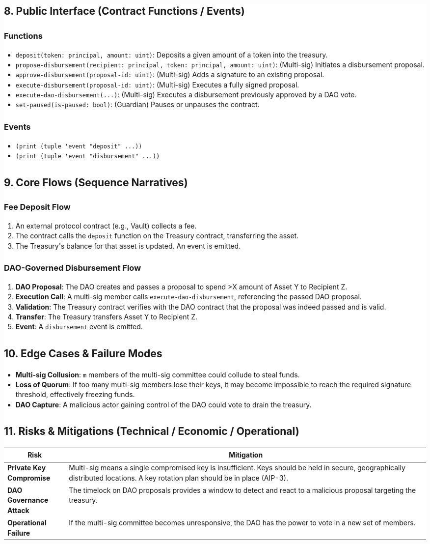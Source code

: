 ## 8. Public Interface (Contract Functions / Events)

### Functions
- `deposit(token: principal, amount: uint)`: Deposits a given amount of a token into the treasury.
- `propose-disbursement(recipient: principal, token: principal, amount: uint)`: (Multi-sig) Initiates a disbursement proposal.
- `approve-disbursement(proposal-id: uint)`: (Multi-sig) Adds a signature to an existing proposal.
- `execute-disbursement(proposal-id: uint)`: (Multi-sig) Executes a fully signed proposal.
- `execute-dao-disbursement(...)`: (Multi-sig) Executes a disbursement previously approved by a DAO vote.
- `set-paused(is-paused: bool)`: (Guardian) Pauses or unpauses the contract.

### Events
- `(print (tuple 'event "deposit" ...))`
- `(print (tuple 'event "disbursement" ...))`

## 9. Core Flows (Sequence Narratives)

### Fee Deposit Flow
1. An external protocol contract (e.g., Vault) collects a fee.
2. The contract calls the `deposit` function on the Treasury contract, transferring the asset.
3. The Treasury's balance for that asset is updated. An event is emitted.

### DAO-Governed Disbursement Flow
1. **DAO Proposal**: The DAO creates and passes a proposal to spend >X amount of Asset Y to Recipient Z.
2. **Execution Call**: A multi-sig member calls `execute-dao-disbursement`, referencing the passed DAO proposal.
3. **Validation**: The Treasury contract verifies with the DAO contract that the proposal was indeed passed and is valid.
4. **Transfer**: The Treasury transfers Asset Y to Recipient Z.
5. **Event**: A `disbursement` event is emitted.

## 10. Edge Cases & Failure Modes

- **Multi-sig Collusion**: `m` members of the multi-sig committee could collude to steal funds.
- **Loss of Quorum**: If too many multi-sig members lose their keys, it may become impossible to reach the required signature threshold, effectively freezing funds.
- **DAO Capture**: A malicious actor gaining control of the DAO could vote to drain the treasury.

## 11. Risks & Mitigations (Technical / Economic / Operational)

| Risk | Mitigation |
|---|---|
| **Private Key Compromise** | Multi-sig means a single compromised key is insufficient. Keys should be held in secure, geographically distributed locations. A key rotation plan should be in place (AIP-3). |
| **DAO Governance Attack** | The timelock on DAO proposals provides a window to detect and react to a malicious proposal targeting the treasury. |
| **Operational Failure** | If the multi-sig committee becomes unresponsive, the DAO has the power to vote in a new set of members. |
